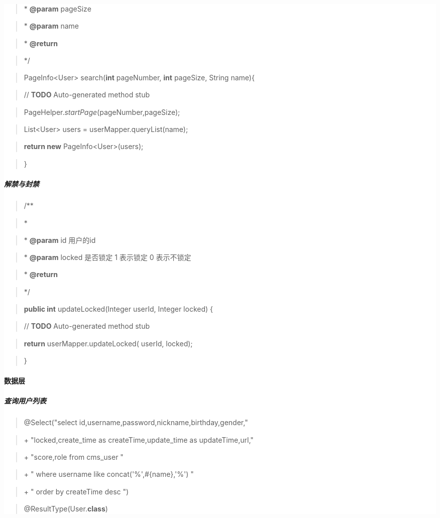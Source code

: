 >   \* **\@param** pageSize

>   \* **\@param** name

>   \* **\@return**

>   \*/

>   PageInfo\<User\> search(**int** pageNumber, **int** pageSize, String name){

>   // **TODO** Auto-generated method stub

>   PageHelper.*startPage*(pageNumber,pageSize);

>   List\<User\> users = userMapper.queryList(name);

>   **return new** PageInfo\<User\>(users);

>   }
>
>   

##### 解禁与封禁

>   
>
>   /\*\*

>   \*

>   \* **\@param** id 用户的id

>   \* **\@param** locked 是否锁定 1 表示锁定 0 表示不锁定

>   \* **\@return**

>   \*/

>   **public int** updateLocked(Integer userId, Integer locked) {

>   // **TODO** Auto-generated method stub

>   **return** userMapper.updateLocked( userId, locked);

>   }



#### 数据层

##### 查询用户列表

>   \@Select("select id,username,password,nickname,birthday,gender,"

>   \+ "locked,create_time as createTime,update_time as updateTime,url,"

>   \+ "score,role from cms_user "

>   \+ " where username like concat('%',\#{name},'%') "

>   \+ " order by createTime desc ")

>   \@ResultType(User.**class**)
